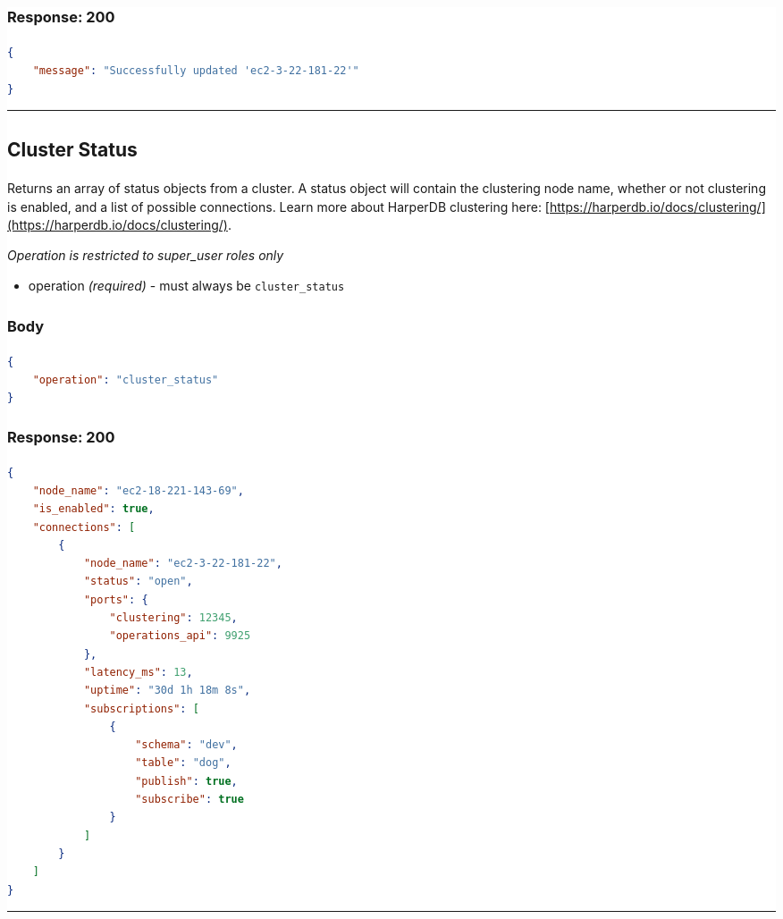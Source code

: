 ### Response: 200

```json
{
    "message": "Successfully updated 'ec2-3-22-181-22'"
}
```

---

## Cluster Status

Returns an array of status objects from a cluster. A status object will contain the clustering node name, whether or not clustering is enabled, and a list of possible connections. Learn more about HarperDB clustering here: [https://harperdb.io/docs/clustering/](https://harperdb.io/docs/clustering/).

_Operation is restricted to super_user roles only_

* operation _(required)_ - must always be `cluster_status`

### Body

```json
{
    "operation": "cluster_status"
}
```

### Response: 200

```json
{
    "node_name": "ec2-18-221-143-69",
    "is_enabled": true,
    "connections": [
        {
            "node_name": "ec2-3-22-181-22",
            "status": "open",
            "ports": {
                "clustering": 12345,
                "operations_api": 9925
            },
            "latency_ms": 13,
            "uptime": "30d 1h 18m 8s",
            "subscriptions": [
                {
                    "schema": "dev",
                    "table": "dog",
                    "publish": true,
                    "subscribe": true
                }
            ]
        }
    ]
}
```

---